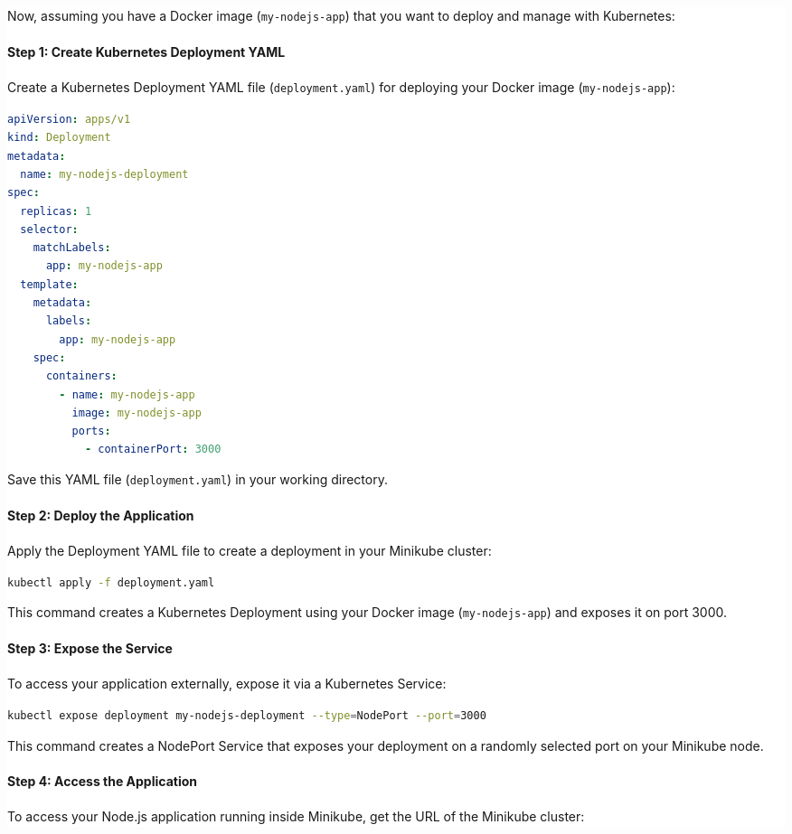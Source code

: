 Now, assuming you have a Docker image (`my-nodejs-app`) that you want to deploy and manage with Kubernetes:

#### Step 1: Create Kubernetes Deployment YAML

Create a Kubernetes Deployment YAML file (`deployment.yaml`) for deploying your Docker image (`my-nodejs-app`):

```yaml
apiVersion: apps/v1
kind: Deployment
metadata:
  name: my-nodejs-deployment
spec:
  replicas: 1
  selector:
    matchLabels:
      app: my-nodejs-app
  template:
    metadata:
      labels:
        app: my-nodejs-app
    spec:
      containers:
        - name: my-nodejs-app
          image: my-nodejs-app
          ports:
            - containerPort: 3000
```

Save this YAML file (`deployment.yaml`) in your working directory.

#### Step 2: Deploy the Application

Apply the Deployment YAML file to create a deployment in your Minikube cluster:

```bash
kubectl apply -f deployment.yaml
```

This command creates a Kubernetes Deployment using your Docker image (`my-nodejs-app`) and exposes it on port 3000.

#### Step 3: Expose the Service

To access your application externally, expose it via a Kubernetes Service:

```bash
kubectl expose deployment my-nodejs-deployment --type=NodePort --port=3000
```

This command creates a NodePort Service that exposes your deployment on a randomly selected port on your Minikube node.

#### Step 4: Access the Application

To access your Node.js application running inside Minikube, get the URL of the Minikube cluster:
